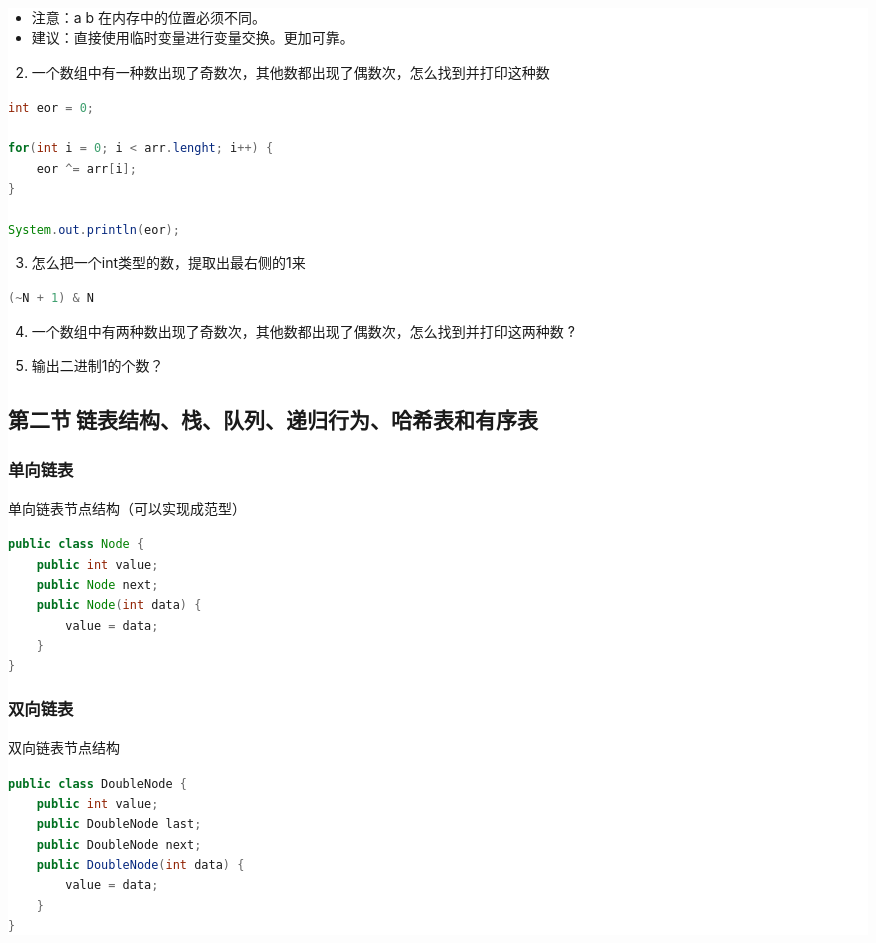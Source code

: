 - 注意：a b 在内存中的位置必须不同。
- 建议：直接使用临时变量进行变量交换。更加可靠。



2. 一个数组中有一种数出现了奇数次，其他数都出现了偶数次，怎么找到并打印这种数  

```java
int eor = 0;

for(int i = 0; i < arr.lenght; i++) {
    eor ^= arr[i];
}

System.out.println(eor);
```



3. 怎么把一个int类型的数，提取出最右侧的1来  

```java
(~N + 1) & N
```



4. 一个数组中有两种数出现了奇数次，其他数都出现了偶数次，怎么找到并打印这两种数 ?





5.  输出二进制1的个数？





## 第二节 链表结构、栈、队列、递归行为、哈希表和有序表

### 单向链表

单向链表节点结构（可以实现成范型）
```java
public class Node {
	public int value;
	public Node next;
	public Node(int data) {
		value = data;
	}
}
```


### 双向链表

双向链表节点结构

```java
public class DoubleNode {
	public int value;
	public DoubleNode last;
	public DoubleNode next;
	public DoubleNode(int data) {
		value = data;
	}
}
```
